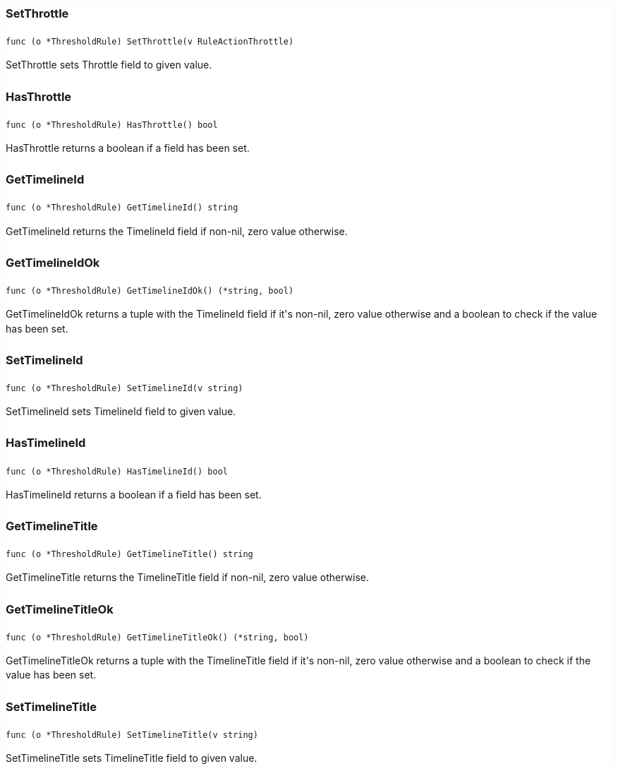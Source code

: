 ### SetThrottle

`func (o *ThresholdRule) SetThrottle(v RuleActionThrottle)`

SetThrottle sets Throttle field to given value.

### HasThrottle

`func (o *ThresholdRule) HasThrottle() bool`

HasThrottle returns a boolean if a field has been set.

### GetTimelineId

`func (o *ThresholdRule) GetTimelineId() string`

GetTimelineId returns the TimelineId field if non-nil, zero value otherwise.

### GetTimelineIdOk

`func (o *ThresholdRule) GetTimelineIdOk() (*string, bool)`

GetTimelineIdOk returns a tuple with the TimelineId field if it's non-nil, zero value otherwise
and a boolean to check if the value has been set.

### SetTimelineId

`func (o *ThresholdRule) SetTimelineId(v string)`

SetTimelineId sets TimelineId field to given value.

### HasTimelineId

`func (o *ThresholdRule) HasTimelineId() bool`

HasTimelineId returns a boolean if a field has been set.

### GetTimelineTitle

`func (o *ThresholdRule) GetTimelineTitle() string`

GetTimelineTitle returns the TimelineTitle field if non-nil, zero value otherwise.

### GetTimelineTitleOk

`func (o *ThresholdRule) GetTimelineTitleOk() (*string, bool)`

GetTimelineTitleOk returns a tuple with the TimelineTitle field if it's non-nil, zero value otherwise
and a boolean to check if the value has been set.

### SetTimelineTitle

`func (o *ThresholdRule) SetTimelineTitle(v string)`

SetTimelineTitle sets TimelineTitle field to given value.
